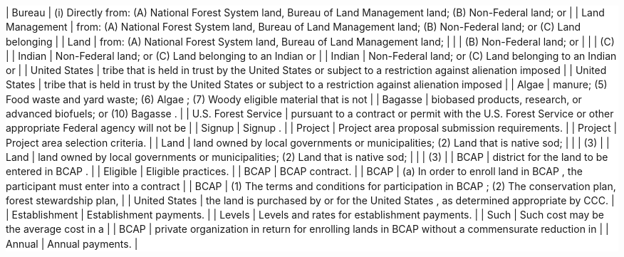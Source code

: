 | Bureau              | (i) Directly from: (A) National Forest System land, Bureau of Land Management land; (B) Non-Federal land; or                                |
| Land Management     | from: (A) National Forest System land, Bureau of Land Management land; (B) Non-Federal land; or (C) Land belonging                          |
| Land                | from: (A) National Forest System land, Bureau of Land  Management land;                                                                     |
|                     |                 (B) Non-Federal land; or                                                                                                    |
|                     |                 (C)                                                                                                                         |
| Indian              | Non-Federal land; or (C) Land belonging to an Indian  or                                                                                    |
| Indian              | Non-Federal land; or (C) Land belonging to an Indian  or                                                                                    |
| United States       | tribe that is held in trust by the United States or subject to a restriction against alienation imposed                                     |
| United States       | tribe that is held in trust by the United States or subject to a restriction against alienation imposed                                     |
| Algae               | manure; (5) Food waste and yard waste; (6) Algae ; (7) Woody eligible material that is not                                                  |
| Bagasse             | biobased products, research, or advanced biofuels; or (10) Bagasse .                                                                        |
| U.S. Forest Service | pursuant to a contract or permit with the U.S. Forest Service or other appropriate Federal agency will not be                               |
| Signup              | Signup .                                                                                                                                    |
| Project             | Project  area proposal submission requirements.                                                                                             |
| Project             | Project  area selection criteria.                                                                                                           |
| Land                | land owned by local governments or municipalities; (2) Land  that is native sod;                                                            |
|                     |                 (3)                                                                                                                         |
| Land                | land owned by local governments or municipalities; (2) Land  that is native sod;                                                            |
|                     |                 (3)                                                                                                                         |
| BCAP                | district for the land to be entered in BCAP .                                                                                               |
| Eligible            | Eligible  practices.                                                                                                                        |
| BCAP                | BCAP  contract.                                                                                                                             |
| BCAP                | (a) In order to enroll land in  BCAP , the participant must enter into a contract                                                           |
| BCAP                | (1) The terms and conditions for participation in BCAP ; (2) The conservation plan, forest stewardship plan,                                |
| United States       | the land is purchased by or for the United States , as determined appropriate by CCC.                                                       |
| Establishment       | Establishment  payments.                                                                                                                    |
| Levels              | Levels  and rates for establishment payments.                                                                                               |
| Such                | Such cost may be the average cost in a                                                                                                      |
| BCAP                | private organization in return for enrolling lands in BCAP  without a commensurate reduction in                                             |
| Annual              | Annual  payments.                                                                                                                           |
